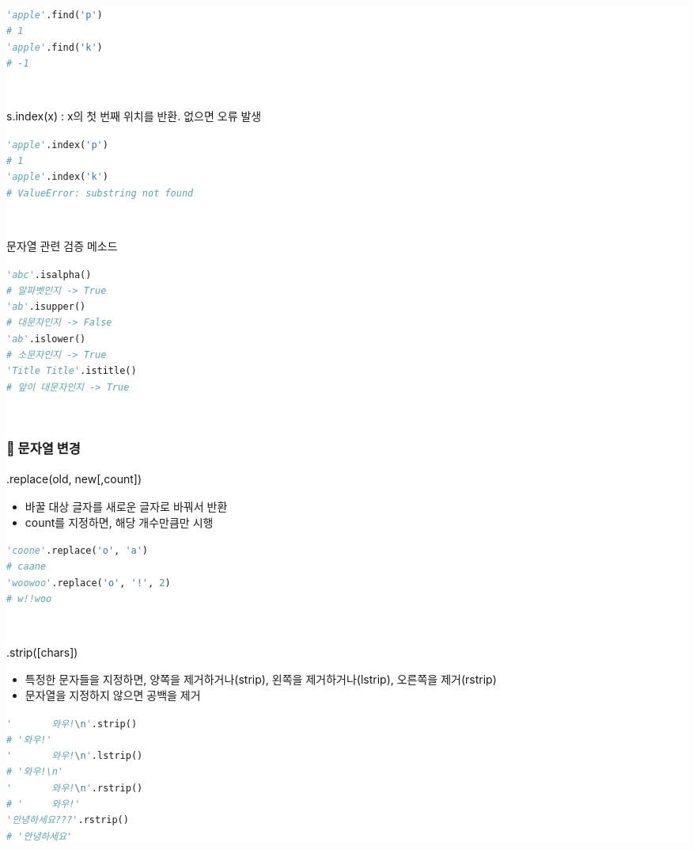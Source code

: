 ``` python
'apple'.find('p')
# 1
'apple'.find('k')
# -1
```

<br>

s.index(x) : x의 첫 번째 위치를 반환. 없으면 오류 발생

``` python
'apple'.index('p')
# 1
'apple'.index('k')
# ValueError: substring not found 
```

<br>

문자열 관련 검증 메소드

``` python
'abc'.isalpha()
# 알파벳인지 -> True
'ab'.isupper()
# 대문자인지 -> False
'ab'.islower()
# 소문자인지 -> True
'Title Title'.istitle()
# 앞이 대문자인지 -> True
```

<br>

### 📌  문자열 변경

.replace(old, new[,count])

* 바꿀 대상 글자를 새로운 글자로 바꿔서 반환
* count를 지정하면, 해당 개수만큼만 시행

``` python
'coone'.replace('o', 'a')
# caane
'woowoo'.replace('o', '!', 2)
# w!!woo
```

<br>

.strip([chars])

* 특정한 문자들을 지정하면, 양쪽을 제거하거나(strip), 왼쪽을 제거하거나(lstrip), 오른쪽을 제거(rstrip)
* 문자열을 지정하지 않으면 공백을 제거

```python
'		와우!\n'.strip()
# '와우!'
'		와우!\n'.lstrip()
# '와우!\n'
'		와우!\n'.rstrip()
# '		와우!'
'안녕하세요???'.rstrip()
# '안녕하세요'
```
